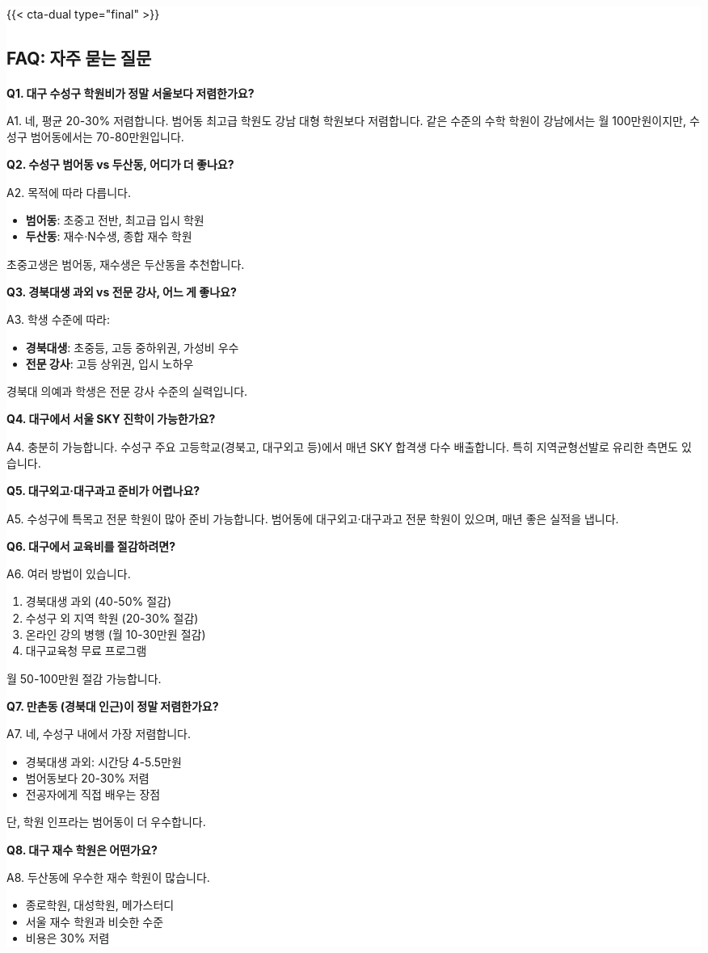 {{< cta-dual type="final" >}}

## FAQ: 자주 묻는 질문

**Q1. 대구 수성구 학원비가 정말 서울보다 저렴한가요?**

A1. 네, 평균 20-30% 저렴합니다. 범어동 최고급 학원도 강남 대형 학원보다 저렴합니다. 같은 수준의 수학 학원이 강남에서는 월 100만원이지만, 수성구 범어동에서는 70-80만원입니다.

**Q2. 수성구 범어동 vs 두산동, 어디가 더 좋나요?**

A2. 목적에 따라 다릅니다.

- **범어동**: 초중고 전반, 최고급 입시 학원
- **두산동**: 재수·N수생, 종합 재수 학원

초중고생은 범어동, 재수생은 두산동을 추천합니다.

**Q3. 경북대생 과외 vs 전문 강사, 어느 게 좋나요?**

A3. 학생 수준에 따라:

- **경북대생**: 초중등, 고등 중하위권, 가성비 우수
- **전문 강사**: 고등 상위권, 입시 노하우

경북대 의예과 학생은 전문 강사 수준의 실력입니다.

**Q4. 대구에서 서울 SKY 진학이 가능한가요?**

A4. 충분히 가능합니다. 수성구 주요 고등학교(경북고, 대구외고 등)에서 매년 SKY 합격생 다수 배출합니다. 특히 지역균형선발로 유리한 측면도 있습니다.

**Q5. 대구외고·대구과고 준비가 어렵나요?**

A5. 수성구에 특목고 전문 학원이 많아 준비 가능합니다. 범어동에 대구외고·대구과고 전문 학원이 있으며, 매년 좋은 실적을 냅니다.

**Q6. 대구에서 교육비를 절감하려면?**

A6. 여러 방법이 있습니다.

1. 경북대생 과외 (40-50% 절감)
2. 수성구 외 지역 학원 (20-30% 절감)
3. 온라인 강의 병행 (월 10-30만원 절감)
4. 대구교육청 무료 프로그램

월 50-100만원 절감 가능합니다.

**Q7. 만촌동 (경북대 인근)이 정말 저렴한가요?**

A7. 네, 수성구 내에서 가장 저렴합니다.

- 경북대생 과외: 시간당 4-5.5만원
- 범어동보다 20-30% 저렴
- 전공자에게 직접 배우는 장점

단, 학원 인프라는 범어동이 더 우수합니다.

**Q8. 대구 재수 학원은 어떤가요?**

A8. 두산동에 우수한 재수 학원이 많습니다.

- 종로학원, 대성학원, 메가스터디
- 서울 재수 학원과 비슷한 수준
- 비용은 30% 저렴
